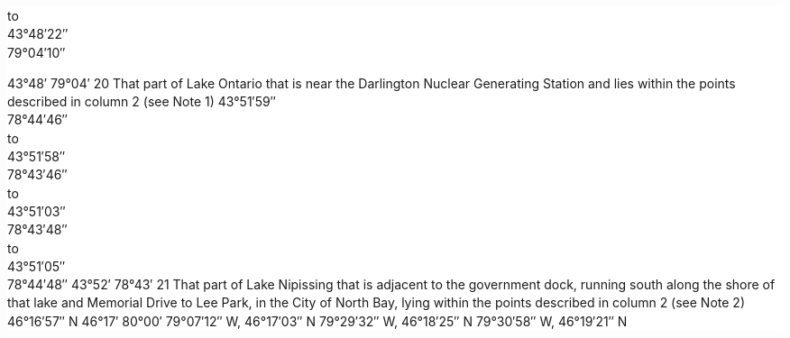  to 
<br />
 43°48′22″ 
<br />
 79°04′10″

</td>
<td>43°48′ 79°04′</td>
</tr>
<tr>
<td>20</td>
<td>That part of Lake Ontario that is near the Darlington Nuclear Generating Station and lies within the points described in column 2 (see Note 1)</td>
<td>43°51′59″ 
<br />
 78°44′46″ 
<br />
 to 
<br />
 43°51′58″ 
<br />
 78°43′46″ 
<br />
 to 
<br />
 43°51′03″ 
<br />
 78°43′48″ 
<br />
 to 
<br />
 43°51′05″ 
<br />
 78°44′48″

</td>
<td>43°52′ 78°43′</td>
</tr>
<tr>
<td>21</td>
<td>That part of Lake Nipissing that is adjacent to the government dock, running south along the shore of that lake and Memorial Drive to Lee Park, in the City of North Bay, lying within the points described in column 2 (see Note 2)</td>
<td>46°16′57″ N</td>
<td>46°17′ 80°00′</td>
</tr>
<tr>
<td>79°07′12″ W,</td>
</tr>
<tr>
<td>46°17′03″ N</td>
</tr>
<tr>
<td>79°29′32″ W,</td>
</tr>
<tr>
<td>46°18′25″ N</td>
</tr>
<tr>
<td>79°30′58″ W,</td>
</tr>
<tr>
<td>46°19′21″ N</td>
</tr>